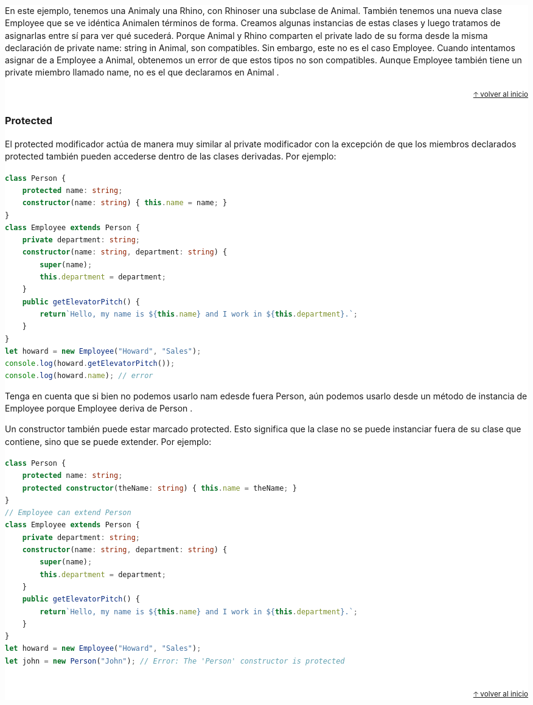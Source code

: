 En este ejemplo, tenemos una Animaly una Rhino, con Rhinoser una subclase de Animal. También tenemos una nueva clase Employee que se ve idéntica Animalen términos de forma. Creamos algunas instancias de estas clases y luego tratamos de asignarlas entre sí para ver qué sucederá. Porque Animal y Rhino comparten el private lado de su forma desde la misma declaración de private name: string in Animal, son compatibles. Sin embargo, este no es el caso Employee. Cuando intentamos asignar de a Employee a Animal, obtenemos un error de que estos tipos no son compatibles. Aunque Employee también tiene un private miembro llamado name, no es el que declaramos en Animal .

<div align="right">
  <small><a href="#tabla-de-contenido">🡡 volver al inicio</a></small>
</div>

### Protected

El protected modificador actúa de manera muy similar al private modificador con la excepción de que los miembros declarados protected también pueden accederse dentro de las clases derivadas. Por ejemplo:

```ts
class Person {
    protected name: string;
    constructor(name: string) { this.name = name; }
}
class Employee extends Person {
    private department: string;
    constructor(name: string, department: string) {
        super(name);
        this.department = department;
    }
    public getElevatorPitch() {
        return`Hello, my name is ${this.name} and I work in ${this.department}.`;
    }
}
let howard = new Employee("Howard", "Sales");
console.log(howard.getElevatorPitch());
console.log(howard.name); // error
```

Tenga en cuenta que si bien no podemos usarlo nam edesde fuera Person, aún podemos usarlo desde un método de instancia de Employee porque Employee deriva de Person .

Un constructor también puede estar marcado protected. Esto significa que la clase no se puede instanciar fuera de su clase que contiene, sino que se puede extender. Por ejemplo:

```ts
class Person {
    protected name: string;
    protected constructor(theName: string) { this.name = theName; }
}
// Employee can extend Person
class Employee extends Person {
    private department: string;
    constructor(name: string, department: string) {
        super(name);
        this.department = department;
    }
    public getElevatorPitch() {
        return`Hello, my name is ${this.name} and I work in ${this.department}.`;
    }
}
let howard = new Employee("Howard", "Sales");
let john = new Person("John"); // Error: The 'Person' constructor is protected
```
<br>
<div align="right">
  <small><a href="#tabla-de-contenido">🡡 volver al inicio</a></small>
</div>